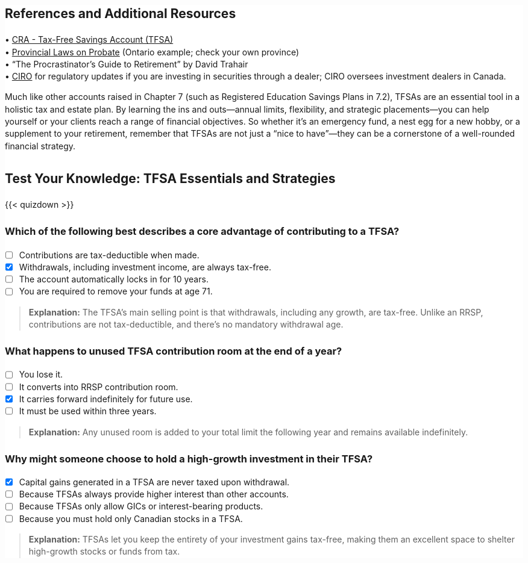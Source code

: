 ## References and Additional Resources

• [CRA - Tax-Free Savings Account (TFSA)](https://www.canada.ca/en/revenue-agency/services/tax/individuals/topics/tax-free-savings-account.html)  
• [Provincial Laws on Probate](https://www.ontario.ca/page/wills-and-powers-attorney) (Ontario example; check your own province)  
• “The Procrastinator’s Guide to Retirement” by David Trahair  
• [CIRO](https://www.ciro.ca) for regulatory updates if you are investing in securities through a dealer; CIRO oversees investment dealers in Canada.

Much like other accounts raised in Chapter 7 (such as Registered Education Savings Plans in 7.2), TFSAs are an essential tool in a holistic tax and estate plan. By learning the ins and outs—annual limits, flexibility, and strategic placements—you can help yourself or your clients reach a range of financial objectives. So whether it’s an emergency fund, a nest egg for a new hobby, or a supplement to your retirement, remember that TFSAs are not just a “nice to have”—they can be a cornerstone of a well-rounded financial strategy.

## Test Your Knowledge: TFSA Essentials and Strategies

{{< quizdown >}}

### Which of the following best describes a core advantage of contributing to a TFSA?

- [ ] Contributions are tax-deductible when made.  
- [x] Withdrawals, including investment income, are always tax-free.  
- [ ] The account automatically locks in for 10 years.  
- [ ] You are required to remove your funds at age 71.  

> **Explanation:** The TFSA’s main selling point is that withdrawals, including any growth, are tax-free. Unlike an RRSP, contributions are not tax-deductible, and there’s no mandatory withdrawal age.

### What happens to unused TFSA contribution room at the end of a year?

- [ ] You lose it.  
- [ ] It converts into RRSP contribution room.  
- [x] It carries forward indefinitely for future use.  
- [ ] It must be used within three years.  

> **Explanation:** Any unused room is added to your total limit the following year and remains available indefinitely.

### Why might someone choose to hold a high-growth investment in their TFSA?

- [x] Capital gains generated in a TFSA are never taxed upon withdrawal.  
- [ ] Because TFSAs always provide higher interest than other accounts.  
- [ ] Because TFSAs only allow GICs or interest-bearing products.  
- [ ] Because you must hold only Canadian stocks in a TFSA.  

> **Explanation:** TFSAs let you keep the entirety of your investment gains tax-free, making them an excellent space to shelter high-growth stocks or funds from tax.
